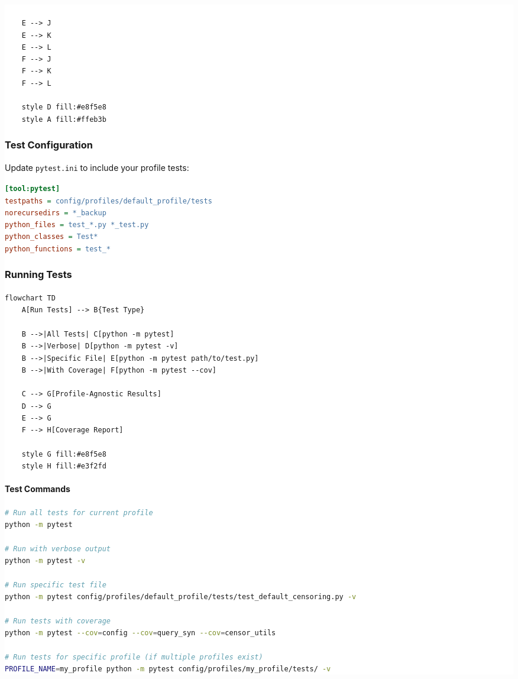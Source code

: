 ```mermaid
    
    E --> J
    E --> K
    E --> L
    F --> J
    F --> K
    F --> L
    
    style D fill:#e8f5e8
    style A fill:#ffeb3b
```

### Test Configuration

Update `pytest.ini` to include your profile tests:
```ini
[tool:pytest]
testpaths = config/profiles/default_profile/tests
norecursedirs = *_backup
python_files = test_*.py *_test.py
python_classes = Test*
python_functions = test_*
```

### Running Tests

```mermaid
flowchart TD
    A[Run Tests] --> B{Test Type}
    
    B -->|All Tests| C[python -m pytest]
    B -->|Verbose| D[python -m pytest -v]
    B -->|Specific File| E[python -m pytest path/to/test.py]
    B -->|With Coverage| F[python -m pytest --cov]
    
    C --> G[Profile-Agnostic Results]
    D --> G
    E --> G
    F --> H[Coverage Report]
    
    style G fill:#e8f5e8
    style H fill:#e3f2fd
```

#### Test Commands

```bash
# Run all tests for current profile
python -m pytest

# Run with verbose output
python -m pytest -v

# Run specific test file
python -m pytest config/profiles/default_profile/tests/test_default_censoring.py -v

# Run tests with coverage
python -m pytest --cov=config --cov=query_syn --cov=censor_utils

# Run tests for specific profile (if multiple profiles exist)
PROFILE_NAME=my_profile python -m pytest config/profiles/my_profile/tests/ -v
```
